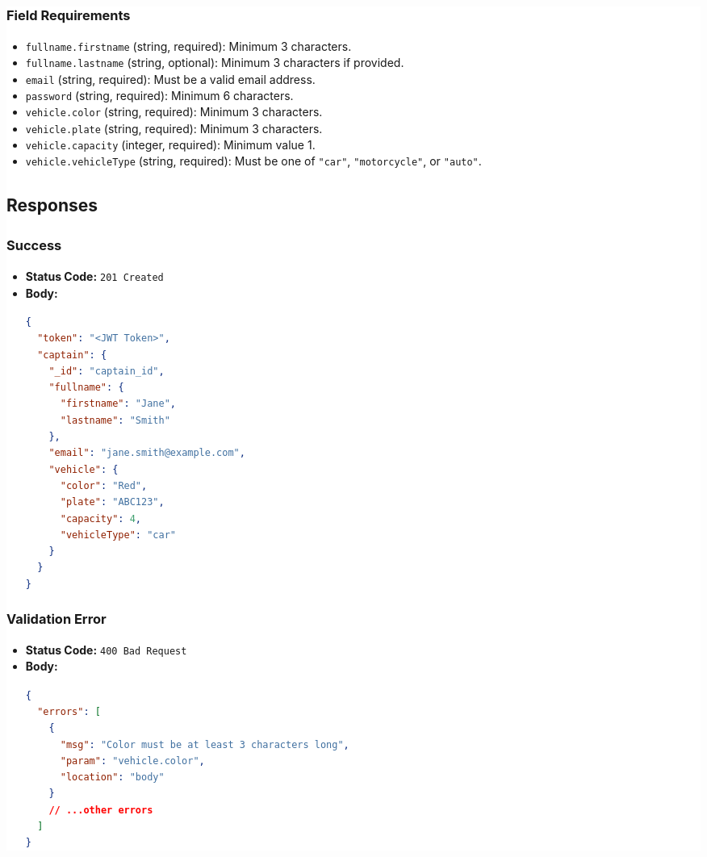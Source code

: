### Field Requirements

- `fullname.firstname` (string, required): Minimum 3 characters.
- `fullname.lastname` (string, optional): Minimum 3 characters if provided.
- `email` (string, required): Must be a valid email address.
- `password` (string, required): Minimum 6 characters.
- `vehicle.color` (string, required): Minimum 3 characters.
- `vehicle.plate` (string, required): Minimum 3 characters.
- `vehicle.capacity` (integer, required): Minimum value 1.
- `vehicle.vehicleType` (string, required): Must be one of `"car"`, `"motorcycle"`, or `"auto"`.

## Responses

### Success

- **Status Code:** `201 Created`
- **Body:**
  ```json
  {
    "token": "<JWT Token>",
    "captain": {
      "_id": "captain_id",
      "fullname": {
        "firstname": "Jane",
        "lastname": "Smith"
      },
      "email": "jane.smith@example.com",
      "vehicle": {
        "color": "Red",
        "plate": "ABC123",
        "capacity": 4,
        "vehicleType": "car"
      }
    }
  }
  ```

### Validation Error

- **Status Code:** `400 Bad Request`
- **Body:**
  ```json
  {
    "errors": [
      {
        "msg": "Color must be at least 3 characters long",
        "param": "vehicle.color",
        "location": "body"
      }
      // ...other errors
    ]
  }
  ```
